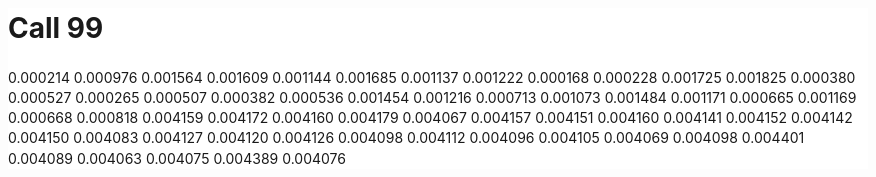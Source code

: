 # Call 99
0.000214
0.000976
0.001564
0.001609
0.001144
0.001685
0.001137
0.001222
0.000168
0.000228
0.001725
0.001825
0.000380
0.000527
0.000265
0.000507
0.000382
0.000536
0.001454
0.001216
0.000713
0.001073
0.001484
0.001171
0.000665
0.001169
0.000668
0.000818
0.004159
0.004172
0.004160
0.004179
0.004067
0.004157
0.004151
0.004160
0.004141
0.004152
0.004142
0.004150
0.004083
0.004127
0.004120
0.004126
0.004098
0.004112
0.004096
0.004105
0.004069
0.004098
0.004401
0.004089
0.004063
0.004075
0.004389
0.004076
